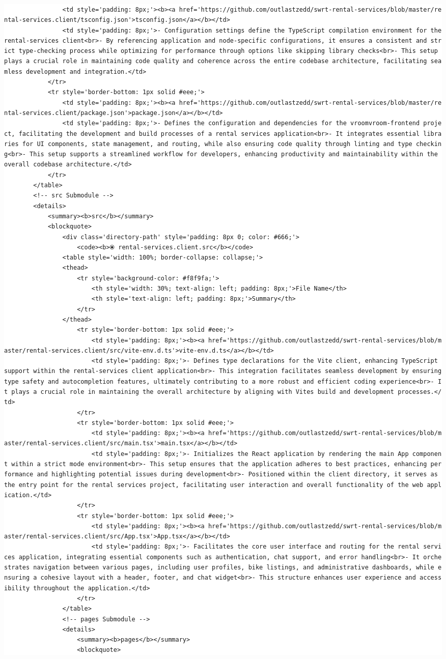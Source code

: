 					<td style='padding: 8px;'><b><a href='https://github.com/outlastzedd/swrt-rental-services/blob/master/rental-services.client/tsconfig.json'>tsconfig.json</a></b></td>
					<td style='padding: 8px;'>- Configuration settings define the TypeScript compilation environment for the rental-services client<br>- By referencing application and node-specific configurations, it ensures a consistent and strict type-checking process while optimizing for performance through options like skipping library checks<br>- This setup plays a crucial role in maintaining code quality and coherence across the entire codebase architecture, facilitating seamless development and integration.</td>
				</tr>
				<tr style='border-bottom: 1px solid #eee;'>
					<td style='padding: 8px;'><b><a href='https://github.com/outlastzedd/swrt-rental-services/blob/master/rental-services.client/package.json'>package.json</a></b></td>
					<td style='padding: 8px;'>- Defines the configuration and dependencies for the vroomvroom-frontend project, facilitating the development and build processes of a rental services application<br>- It integrates essential libraries for UI components, state management, and routing, while also ensuring code quality through linting and type checking<br>- This setup supports a streamlined workflow for developers, enhancing productivity and maintainability within the overall codebase architecture.</td>
				</tr>
			</table>
			<!-- src Submodule -->
			<details>
				<summary><b>src</b></summary>
				<blockquote>
					<div class='directory-path' style='padding: 8px 0; color: #666;'>
						<code><b>⦿ rental-services.client.src</b></code>
					<table style='width: 100%; border-collapse: collapse;'>
					<thead>
						<tr style='background-color: #f8f9fa;'>
							<th style='width: 30%; text-align: left; padding: 8px;'>File Name</th>
							<th style='text-align: left; padding: 8px;'>Summary</th>
						</tr>
					</thead>
						<tr style='border-bottom: 1px solid #eee;'>
							<td style='padding: 8px;'><b><a href='https://github.com/outlastzedd/swrt-rental-services/blob/master/rental-services.client/src/vite-env.d.ts'>vite-env.d.ts</a></b></td>
							<td style='padding: 8px;'>- Defines type declarations for the Vite client, enhancing TypeScript support within the rental-services client application<br>- This integration facilitates seamless development by ensuring type safety and autocompletion features, ultimately contributing to a more robust and efficient coding experience<br>- It plays a crucial role in maintaining the overall architecture by aligning with Vites build and development processes.</td>
						</tr>
						<tr style='border-bottom: 1px solid #eee;'>
							<td style='padding: 8px;'><b><a href='https://github.com/outlastzedd/swrt-rental-services/blob/master/rental-services.client/src/main.tsx'>main.tsx</a></b></td>
							<td style='padding: 8px;'>- Initializes the React application by rendering the main App component within a strict mode environment<br>- This setup ensures that the application adheres to best practices, enhancing performance and highlighting potential issues during development<br>- Positioned within the client directory, it serves as the entry point for the rental services project, facilitating user interaction and overall functionality of the web application.</td>
						</tr>
						<tr style='border-bottom: 1px solid #eee;'>
							<td style='padding: 8px;'><b><a href='https://github.com/outlastzedd/swrt-rental-services/blob/master/rental-services.client/src/App.tsx'>App.tsx</a></b></td>
							<td style='padding: 8px;'>- Facilitates the core user interface and routing for the rental services application, integrating essential components such as authentication, chat support, and error handling<br>- It orchestrates navigation between various pages, including user profiles, bike listings, and administrative dashboards, while ensuring a cohesive layout with a header, footer, and chat widget<br>- This structure enhances user experience and accessibility throughout the application.</td>
						</tr>
					</table>
					<!-- pages Submodule -->
					<details>
						<summary><b>pages</b></summary>
						<blockquote>